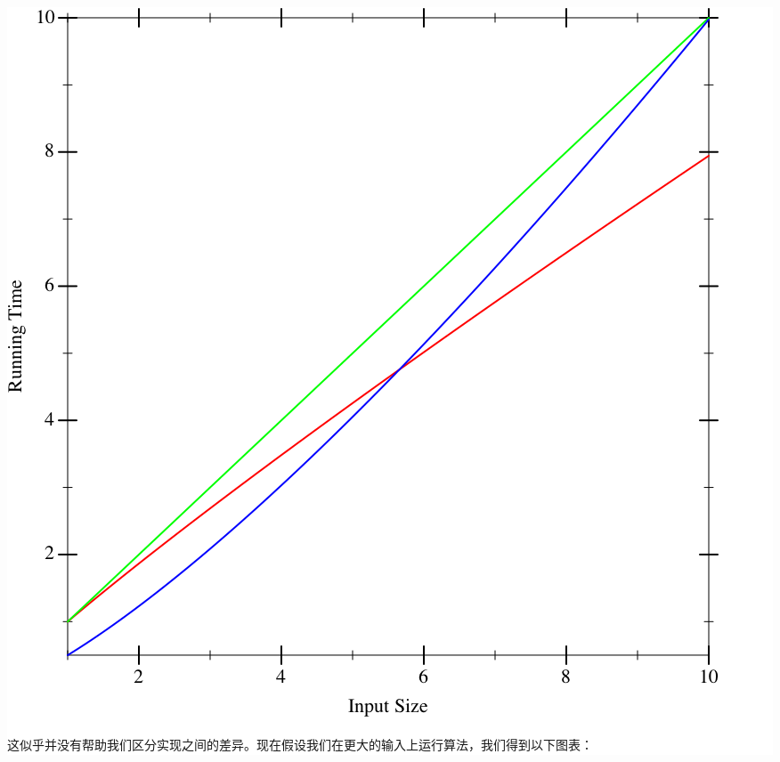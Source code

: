 ![image](img/161579f02374f222dd7841886f410721.jpg)

这似乎并没有帮助我们区分实现之间的差异。现在假设我们在更大的输入上运行算法，我们得到以下图表：
